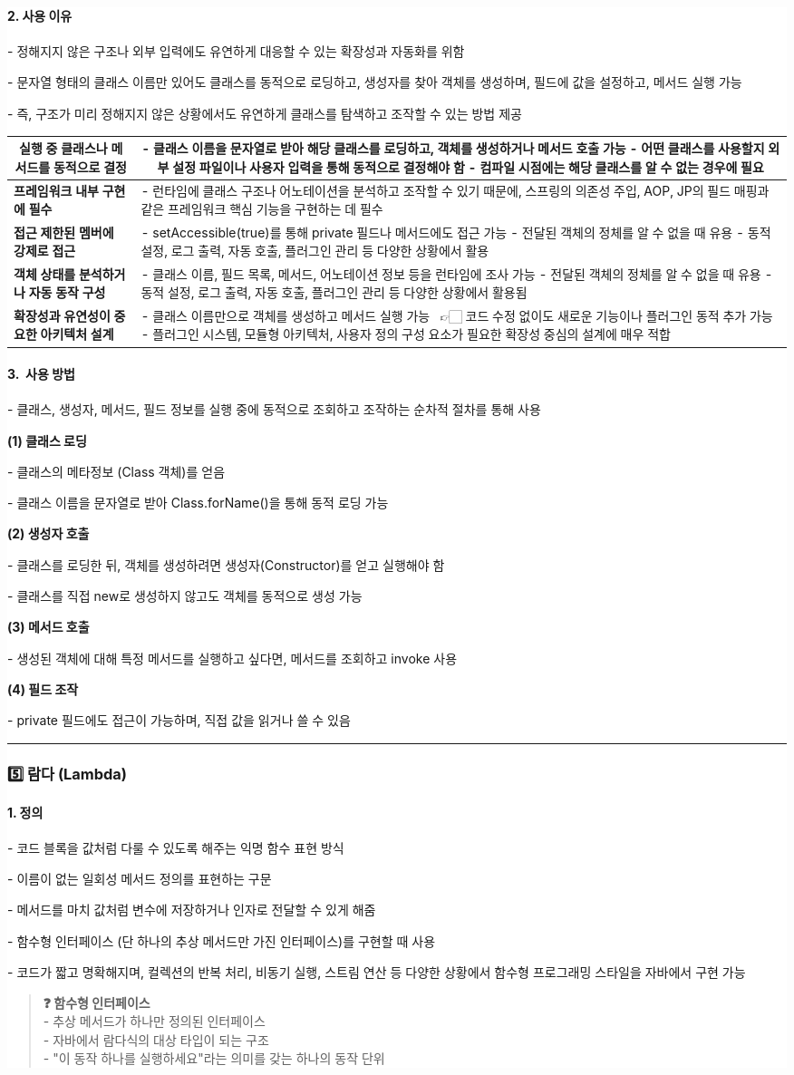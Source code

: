 #### **2\. 사용 이유**

\- 정해지지 않은 구조나 외부 입력에도 유연하게 대응할 수 있는 확장성과 자동화를 위함

\- 문자열 형태의 클래스 이름만 있어도 클래스를 동적으로 로딩하고, 생성자를 찾아 객체를 생성하며, 필드에 값을 설정하고, 메서드 실행 가능

\- 즉, 구조가 미리 정해지지 않은 상황에서도 유연하게 클래스를 탐색하고 조작할 수 있는 방법 제공

| **실행 중 클래스나 메서드를 동적으로 결정** | \- 클래스 이름을 문자열로 받아 해당 클래스를 로딩하고, 객체를 생성하거나 메서드 호출 가능   \- 어떤 클래스를 사용할지 외부 설정 파일이나 사용자 입력을 통해 동적으로 결정해야 함   \- 컴파일 시점에는 해당 클래스를 알 수 없는 경우에 필요 |
| --- | --- |
| **프레임워크 내부 구현에 필수** | \- 런타임에 클래스 구조나 어노테이션을 분석하고 조작할 수 있기 때문에, 스프링의 의존성 주입, AOP, JP의 필드 매핑과 같은 프레임워크 핵심 기능을 구현하는 데 필수 |
| **접근 제한된 멤버에 강제로 접근** | \- setAccessible(true)를 통해 private 필드나 메서드에도 접근 가능   \- 전달된 객체의 정체를 알 수 없을 때 유용   \- 동적 설정, 로그 출력, 자동 호출, 플러그인 관리 등 다양한 상황에서 활용 |
| **객체 상태를 분석하거나 자동 동작 구성** | \- 클래스 이름, 필드 목록, 메서드, 어노테이션 정보 등을 런타임에 조사 가능   \- 전달된 객체의 정체를 알 수 없을 때 유용   \- 동적 설정, 로그 출력, 자동 호출, 플러그인 관리 등 다양한 상황에서 활용됨 |
| **확장성과 유연성이 중요한 아키텍처 설계** | \- 클래스 이름만으로 객체를 생성하고 메서드 실행 가능     👉🏻 코드 수정 없이도 새로운 기능이나 플러그인 동적 추가 가능   \- 플러그인 시스템, 모듈형 아키텍처, 사용자 정의 구성 요소가 필요한 확장성 중심의 설계에 매우 적합 |

#### **3.  사용 방법**

\- 클래스, 생성자, 메서드, 필드 정보를 실행 중에 동적으로 조회하고 조작하는 순차적 절차를 통해 사용

**(1) 클래스 로딩**

\- 클래스의 메타정보 (Class 객체)를 얻음

\- 클래스 이름을 문자열로 받아 Class.forName()을 통해 동적 로딩 가능

**(2) 생성자 호출**

\- 클래스를 로딩한 뒤, 객체를 생성하려면 생성자(Constructor)를 얻고 실행해야 함

\- 클래스를 직접 new로 생성하지 않고도 객체를 동적으로 생성 가능

**(3) 메서드 호출**

\- 생성된 객체에 대해 특정 메서드를 실행하고 싶다면, 메서드를 조회하고 invoke 사용

**(4) 필드 조작**

\- private 필드에도 접근이 가능하며, 직접 값을 읽거나 쓸 수 있음

---

### **5️⃣ 람다 (Lambda)**

#### **1\. 정의**

\- 코드 블록을 값처럼 다룰 수 있도록 해주는 익명 함수 표현 방식

\- 이름이 없는 일회성 메서드 정의를 표현하는 구문

\- 메서드를 마치 값처럼 변수에 저장하거나 인자로 전달할 수 있게 해줌

\- 함수형 인터페이스 (단 하나의 추상 메서드만 가진 인터페이스)를 구현할 때 사용

\- 코드가 짧고 명확해지며, 컬렉션의 반복 처리, 비동기 실행, 스트림 연산 등 다양한 상황에서 함수형 프로그래밍 스타일을 자바에서 구현 가능

> **❓ 함수형 인터페이스**  
> \- 추상 메서드가 하나만 정의된 인터페이스  
> \- 자바에서 람다식의 대상 타입이 되는 구조  
> \- "이 동작 하나를 실행하세요"라는 의미를 갖는 하나의 동작 단위

